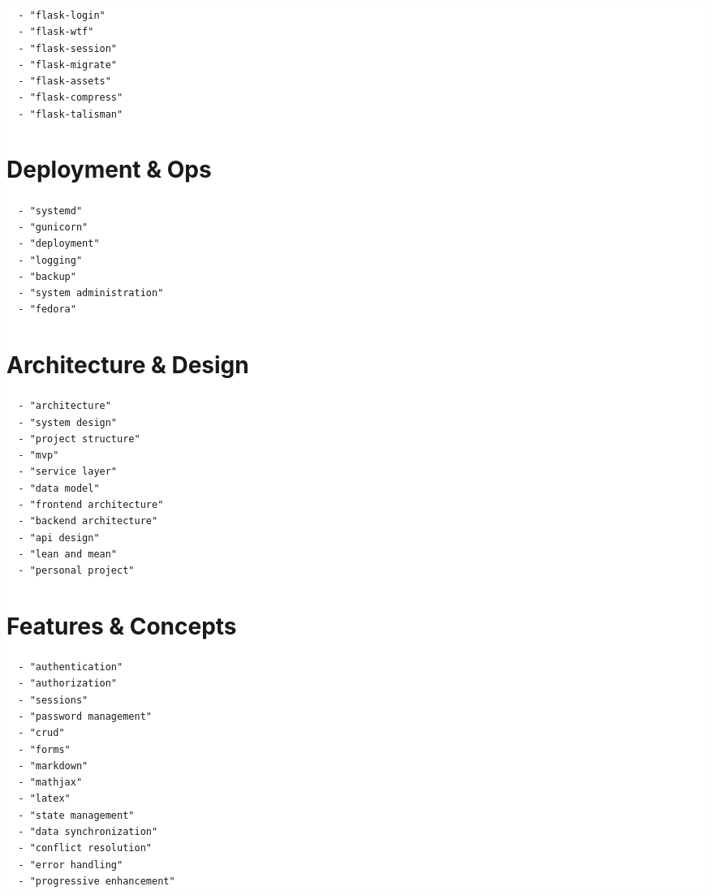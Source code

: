 ```
  - "flask-login"
  - "flask-wtf"
  - "flask-session"
  - "flask-migrate"
  - "flask-assets"
  - "flask-compress"
  - "flask-talisman"
```

# Deployment & Ops

```
  - "systemd"
  - "gunicorn"
  - "deployment"
  - "logging"
  - "backup"
  - "system administration"
  - "fedora"
```

# Architecture & Design

```
  - "architecture"
  - "system design"
  - "project structure"
  - "mvp"
  - "service layer"
  - "data model"
  - "frontend architecture"
  - "backend architecture"
  - "api design"
  - "lean and mean"
  - "personal project"
```

# Features & Concepts

```
  - "authentication"
  - "authorization"
  - "sessions"
  - "password management"
  - "crud"
  - "forms"
  - "markdown"
  - "mathjax"
  - "latex"
  - "state management"
  - "data synchronization"
  - "conflict resolution"
  - "error handling"
  - "progressive enhancement"
```
